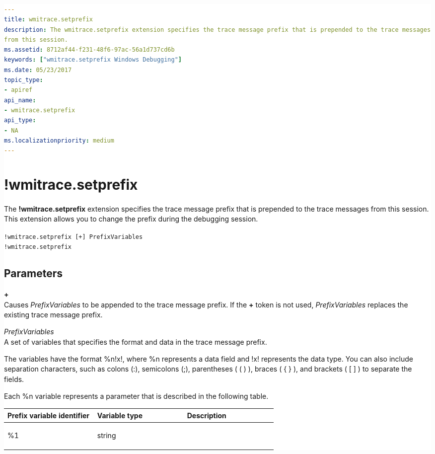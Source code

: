 ```yaml
---
title: wmitrace.setprefix
description: The wmitrace.setprefix extension specifies the trace message prefix that is prepended to the trace messages from this session. 
ms.assetid: 8712af44-f231-48f6-97ac-56a1d737cd6b
keywords: ["wmitrace.setprefix Windows Debugging"]
ms.date: 05/23/2017
topic_type:
- apiref
api_name:
- wmitrace.setprefix
api_type:
- NA
ms.localizationpriority: medium
---
```


# !wmitrace.setprefix


The **!wmitrace.setprefix** extension specifies the trace message prefix that is prepended to the trace messages from this session. This extension allows you to change the prefix during the debugging session.

```dbgcmd
!wmitrace.setprefix [+] PrefixVariables 
!wmitrace.setprefix 
```

## <span id="Parameters"></span><span id="parameters"></span><span id="PARAMETERS"></span>Parameters


<span id="______________"></span> **+**   
Causes *PrefixVariables* to be appended to the trace message prefix. If the **+** token is not used, *PrefixVariables* replaces the existing trace message prefix.

<span id="_______PrefixVariables______"></span><span id="_______prefixvariables______"></span><span id="_______PREFIXVARIABLES______"></span> *PrefixVariables*   
A set of variables that specifies the format and data in the trace message prefix.

The variables have the format %n!x!, where %n represents a data field and !x! represents the data type. You can also include separation characters, such as colons (:), semicolons (;), parentheses ( ( ) ), braces ( { } ), and brackets ( \[ \] ) to separate the fields.

Each %n variable represents a parameter that is described in the following table.

<table>
<colgroup>
<col width="33%" />
<col width="33%" />
<col width="33%" />
</colgroup>
<thead>
<tr class="header">
<th align="left">Prefix variable identifier</th>
<th align="left">Variable type</th>
<th align="left">Description</th>
</tr>
</thead>
<tbody>
<tr class="odd">
<td align="left"><p>%1</p></td>
<td align="left"><p>string</p></td>